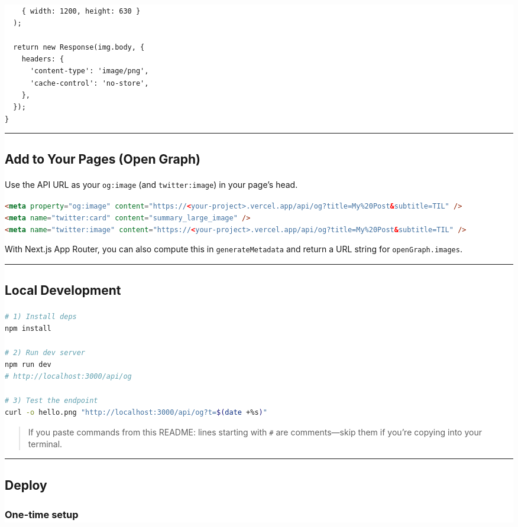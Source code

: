 ```tsx
    { width: 1200, height: 630 }
  );

  return new Response(img.body, {
    headers: {
      'content-type': 'image/png',
      'cache-control': 'no-store',
    },
  });
}
```

---

## Add to Your Pages (Open Graph)

Use the API URL as your `og:image` (and `twitter:image`) in your page’s head.

```html
<meta property="og:image" content="https://<your-project>.vercel.app/api/og?title=My%20Post&subtitle=TIL" />
<meta name="twitter:card" content="summary_large_image" />
<meta name="twitter:image" content="https://<your-project>.vercel.app/api/og?title=My%20Post&subtitle=TIL" />
```

With Next.js App Router, you can also compute this in `generateMetadata` and return a URL string for `openGraph.images`.

---

## Local Development

```bash
# 1) Install deps
npm install

# 2) Run dev server
npm run dev
# http://localhost:3000/api/og

# 3) Test the endpoint
curl -o hello.png "http://localhost:3000/api/og?t=$(date +%s)"
```

> If you paste commands from this README: lines starting with `#` are comments—skip them if you’re copying into your terminal.

---

## Deploy

### One-time setup
